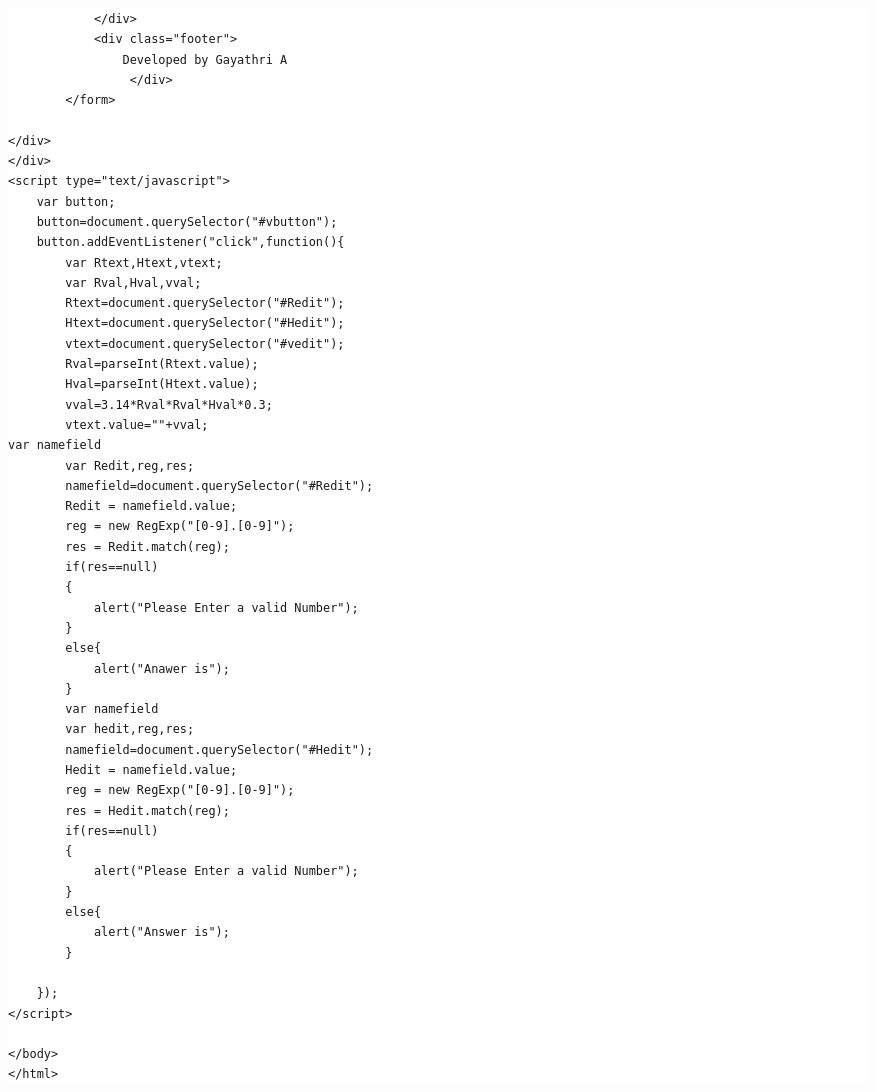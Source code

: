                 </div>
                <div class="footer">
                    Developed by Gayathri A
                     </div>
            </form>

    </div>
    </div>
    <script type="text/javascript">
        var button;
        button=document.querySelector("#vbutton");
        button.addEventListener("click",function(){
            var Rtext,Htext,vtext;
            var Rval,Hval,vval;
            Rtext=document.querySelector("#Redit");
            Htext=document.querySelector("#Hedit");
            vtext=document.querySelector("#vedit");
            Rval=parseInt(Rtext.value);
            Hval=parseInt(Htext.value);
            vval=3.14*Rval*Rval*Hval*0.3;
            vtext.value=""+vval;
    var namefield
            var Redit,reg,res;
            namefield=document.querySelector("#Redit");
            Redit = namefield.value;
            reg = new RegExp("[0-9].[0-9]");
            res = Redit.match(reg);
            if(res==null)
            {
                alert("Please Enter a valid Number");
            }
            else{
                alert("Anawer is");
            }
            var namefield
            var hedit,reg,res;
            namefield=document.querySelector("#Hedit");
            Hedit = namefield.value;
            reg = new RegExp("[0-9].[0-9]");
            res = Hedit.match(reg);
            if(res==null)
            {
                alert("Please Enter a valid Number");
            }
            else{
                alert("Answer is");
            }
            
        });
    </script>

    </body>
    </html>

